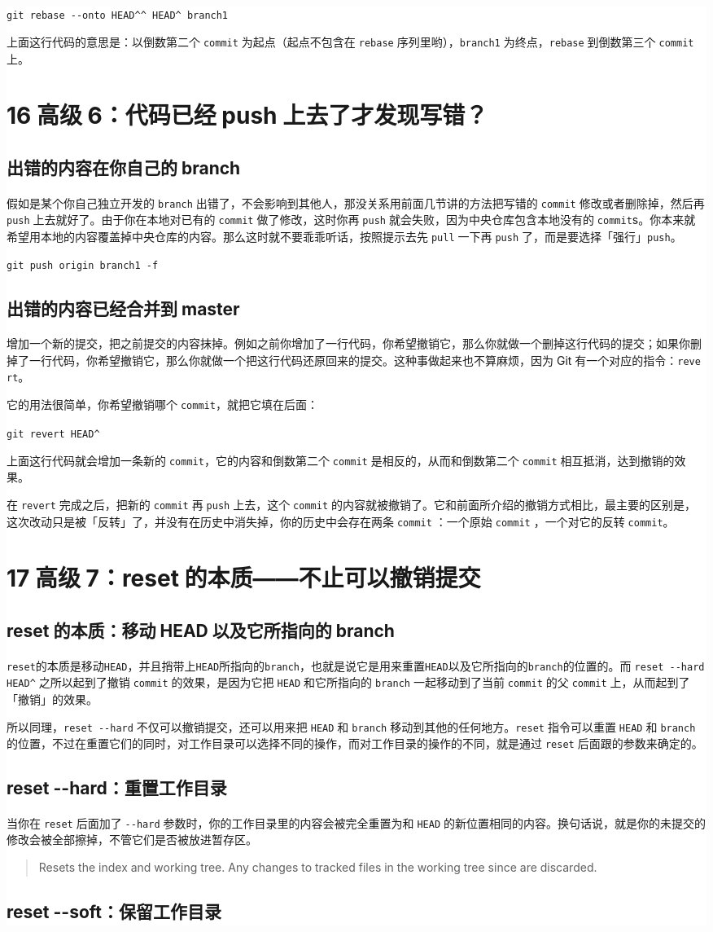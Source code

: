 ```shell
git rebase --onto HEAD^^ HEAD^ branch1
```

上面这行代码的意思是：以倒数第二个 `commit` 为起点（起点不包含在 `rebase` 序列里哟），`branch1` 为终点，`rebase` 到倒数第三个 `commit` 上。

# 16 高级 6：代码已经 push 上去了才发现写错？

## 出错的内容在你自己的 branch

假如是某个你自己独立开发的 `branch` 出错了，不会影响到其他人，那没关系用前面几节讲的方法把写错的 `commit` 修改或者删除掉，然后再 `push` 上去就好了。由于你在本地对已有的 `commit` 做了修改，这时你再 `push` 就会失败，因为中央仓库包含本地没有的 `commit`s。你本来就希望用本地的内容覆盖掉中央仓库的内容。那么这时就不要乖乖听话，按照提示去先 `pull` 一下再 `push` 了，而是要选择「强行」`push`。

```shell
git push origin branch1 -f
```

## 出错的内容已经合并到 master

增加一个新的提交，把之前提交的内容抹掉。例如之前你增加了一行代码，你希望撤销它，那么你就做一个删掉这行代码的提交；如果你删掉了一行代码，你希望撤销它，那么你就做一个把这行代码还原回来的提交。这种事做起来也不算麻烦，因为 Git 有一个对应的指令：`revert`。

它的用法很简单，你希望撤销哪个 `commit`，就把它填在后面：

```shell
git revert HEAD^
```

上面这行代码就会增加一条新的 `commit`，它的内容和倒数第二个 `commit` 是相反的，从而和倒数第二个 `commit` 相互抵消，达到撤销的效果。

在 `revert` 完成之后，把新的 `commit` 再 `push` 上去，这个 `commit` 的内容就被撤销了。它和前面所介绍的撤销方式相比，最主要的区别是，这次改动只是被「反转」了，并没有在历史中消失掉，你的历史中会存在两条 `commit` ：一个原始 `commit` ，一个对它的反转 `commit`。

# 17 高级 7：reset 的本质——不止可以撤销提交

## reset 的本质：移动 HEAD 以及它所指向的 branch

`reset`的本质是移动`HEAD`，并且捎带上`HEAD`所指向的`branch`，也就是说它是用来重置`HEAD`以及它所指向的`branch`的位置的。而 `reset --hard HEAD^` 之所以起到了撤销 `commit` 的效果，是因为它把 `HEAD` 和它所指向的 `branch` 一起移动到了当前 `commit` 的父 `commit` 上，从而起到了「撤销」的效果。

所以同理，`reset --hard` 不仅可以撤销提交，还可以用来把 `HEAD` 和 `branch` 移动到其他的任何地方。`reset` 指令可以重置 `HEAD` 和 `branch` 的位置，不过在重置它们的同时，对工作目录可以选择不同的操作，而对工作目录的操作的不同，就是通过 `reset` 后面跟的参数来确定的。

## reset --hard：重置工作目录

当你在 `reset` 后面加了 `--hard` 参数时，你的工作目录里的内容会被完全重置为和 `HEAD` 的新位置相同的内容。换句话说，就是你的未提交的修改会被全部擦掉，不管它们是否被放进暂存区。

> Resets the index and working tree. Any changes to tracked files in the working tree since <commit> are discarded.

## reset --soft：保留工作目录
